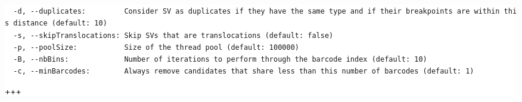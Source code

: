 ``` LEVIATHAN arguments
  -d, --duplicates:         Consider SV as duplicates if they have the same type and if their breakpoints are within this distance (default: 10)
  -s, --skipTranslocations: Skip SVs that are translocations (default: false)
  -p, --poolSize:           Size of the thread pool (default: 100000)
  -B, --nbBins:             Number of iterations to perform through the barcode index (default: 10)
  -c, --minBarcodes:        Always remove candidates that share less than this number of barcodes (default: 1)
```
+++